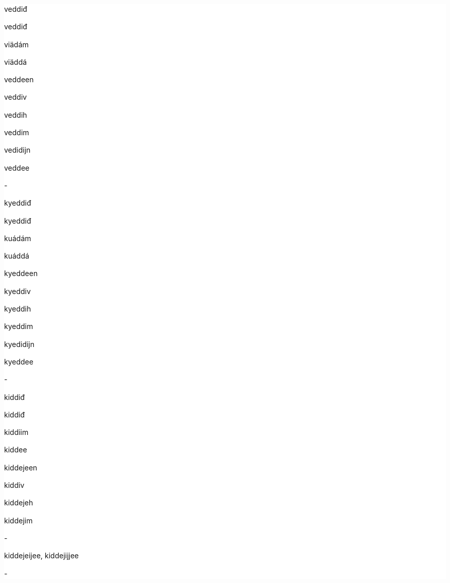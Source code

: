 veddiđ

veddiđ

viädám

viäddá

veddeen

veddiv

veddih

veddim

vedidijn

veddee

\-

kyeddiđ

kyeddiđ

kuádám

kuáddá

kyeddeen

kyeddiv

kyeddih

kyeddim

kyedidijn

kyeddee

\-

kiddiđ

kiddiđ

kiddiim

kiddee

kiddejeen

kiddiv

kiddejeh

kiddejim

\-

kiddejeijee, kiddejijjee

\-
